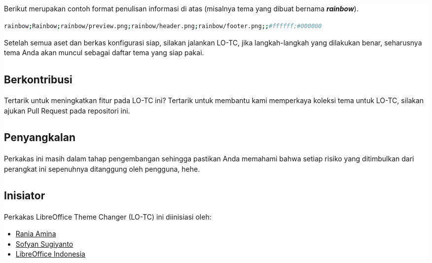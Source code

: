  Berikut merupakan contoh format penulisan informasi di atas (misalnya tema yang dibuat bernama ***rainbow***). 
```bash
rainbow;Rainbow;rainbow/preview.png;rainbow/header.png;rainbow/footer.png;;#ffffff;#000000
```

Setelah semua aset dan berkas konfigurasi siap, silakan jalankan LO-TC, jika langkah-langkah yang dilakukan benar, seharusnya tema Anda akan muncul sebagai daftar tema yang siap pakai.

## Berkontribusi

Tertarik untuk meningkatkan fitur pada LO-TC ini? Tertarik untuk membantu kami memperkaya koleksi tema untuk LO-TC, silakan ajukan Pull Request pada repositori ini.

## Penyangkalan

Perkakas ini masih dalam tahap pengembangan sehingga pastikan Anda memahami bahwa setiap risiko yang ditimbulkan dari perangkat ini sepenuhnya ditanggung oleh pengguna, hehe.

## Inisiator

Perkakas LibreOffice Theme Changer (LO-TC) ini diinisiasi oleh: 
- [Rania Amina](https://github.com/raniaamina)
- [Sofyan Sugiyanto](https://github.com/artemtech)
- [LibreOffice Indonesia](https://libreoffice.id)

